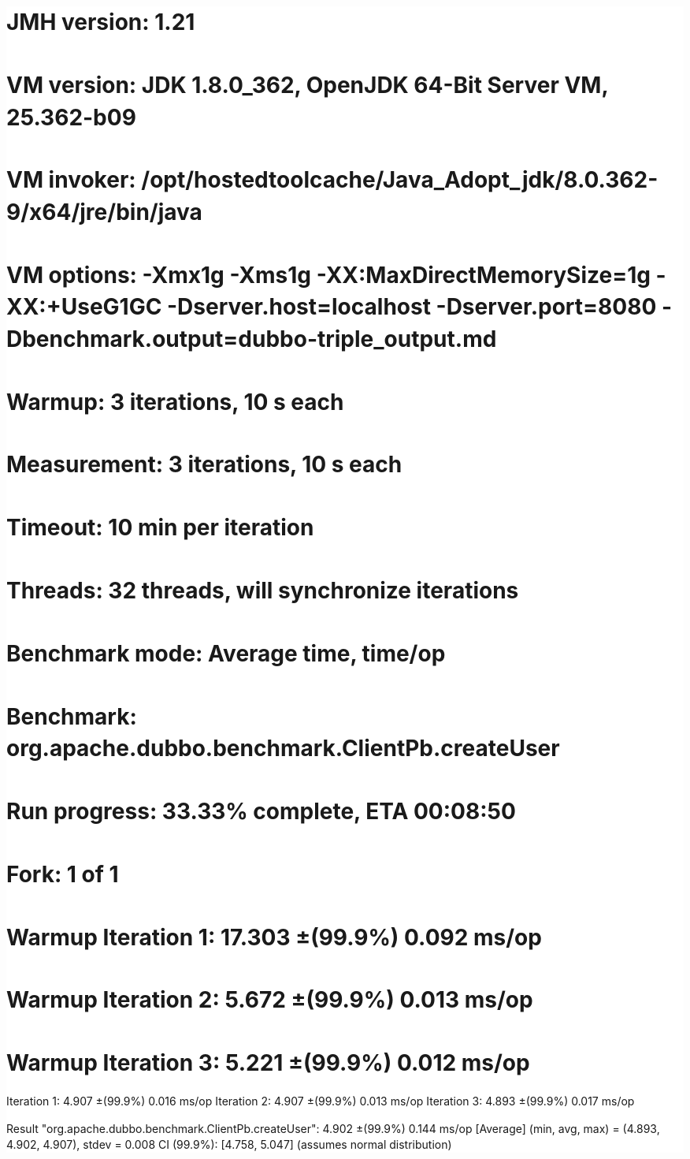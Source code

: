 
# JMH version: 1.21
# VM version: JDK 1.8.0_362, OpenJDK 64-Bit Server VM, 25.362-b09
# VM invoker: /opt/hostedtoolcache/Java_Adopt_jdk/8.0.362-9/x64/jre/bin/java
# VM options: -Xmx1g -Xms1g -XX:MaxDirectMemorySize=1g -XX:+UseG1GC -Dserver.host=localhost -Dserver.port=8080 -Dbenchmark.output=dubbo-triple_output.md
# Warmup: 3 iterations, 10 s each
# Measurement: 3 iterations, 10 s each
# Timeout: 10 min per iteration
# Threads: 32 threads, will synchronize iterations
# Benchmark mode: Average time, time/op
# Benchmark: org.apache.dubbo.benchmark.ClientPb.createUser

# Run progress: 33.33% complete, ETA 00:08:50
# Fork: 1 of 1
# Warmup Iteration   1: 17.303 ±(99.9%) 0.092 ms/op
# Warmup Iteration   2: 5.672 ±(99.9%) 0.013 ms/op
# Warmup Iteration   3: 5.221 ±(99.9%) 0.012 ms/op
Iteration   1: 4.907 ±(99.9%) 0.016 ms/op
Iteration   2: 4.907 ±(99.9%) 0.013 ms/op
Iteration   3: 4.893 ±(99.9%) 0.017 ms/op


Result "org.apache.dubbo.benchmark.ClientPb.createUser":
  4.902 ±(99.9%) 0.144 ms/op [Average]
  (min, avg, max) = (4.893, 4.902, 4.907), stdev = 0.008
  CI (99.9%): [4.758, 5.047] (assumes normal distribution)
